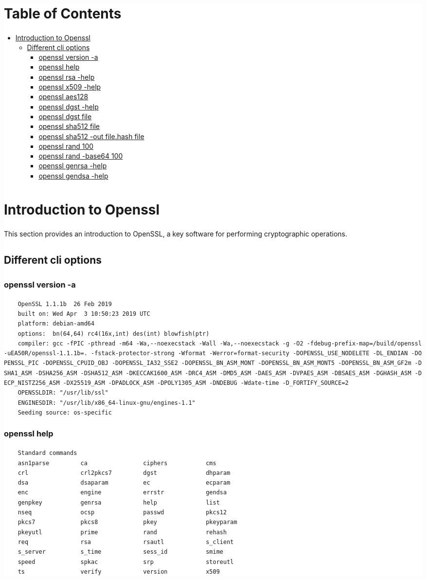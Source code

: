 # Table of Contents
-   [Introduction to Openssl](#introduction-to-openssl)
    -   [Different cli options](#different-cli-options)
        -   [openssl version -a](#openssl-version--a)
        -   [openssl help](#openssl-help)
        -   [openssl rsa -help](#openssl-rsa--help)
        -   [openssl x509 -help](#openssl-x509--help)
        -   [openssl aes128](#openssl-aes128)
        -   [openssl dgst -help](#openssl-dgst--help)
        -   [openssl dgst file](#openssl-dgst-file)
        -   [openssl sha512 file](#openssl-sha512-file)
        -   [openssl sha512 -out file.hash
            file](#openssl-sha512--out-filehash-file)
        -   [openssl rand 100](#openssl-rand-100)
        -   [openssl rand -base64 100](#openssl-rand--base64--100)
        -   [openssl genrsa -help](#openssl-genrsa--help)
        -   [openssl gendsa -help](#openssl-gendsa--help)

#	Introduction to Openssl
This section provides an introduction to OpenSSL, a key software for performing cryptographic operations.

##	Different cli options

### openssl version -a

	    OpenSSL 1.1.1b  26 Feb 2019
	    built on: Wed Apr  3 10:50:23 2019 UTC
	    platform: debian-amd64
	    options:  bn(64,64) rc4(16x,int) des(int) blowfish(ptr)
	    compiler: gcc -fPIC -pthread -m64 -Wa,--noexecstack -Wall -Wa,--noexecstack -g -O2 -fdebug-prefix-map=/build/openssl-uEA50R/openssl-1.1.1b=. -fstack-protector-strong -Wformat -Werror=format-security -DOPENSSL_USE_NODELETE -DL_ENDIAN -DOPENSSL_PIC -DOPENSSL_CPUID_OBJ -DOPENSSL_IA32_SSE2 -DOPENSSL_BN_ASM_MONT -DOPENSSL_BN_ASM_MONT5 -DOPENSSL_BN_ASM_GF2m -DSHA1_ASM -DSHA256_ASM -DSHA512_ASM -DKECCAK1600_ASM -DRC4_ASM -DMD5_ASM -DAES_ASM -DVPAES_ASM -DBSAES_ASM -DGHASH_ASM -DECP_NISTZ256_ASM -DX25519_ASM -DPADLOCK_ASM -DPOLY1305_ASM -DNDEBUG -Wdate-time -D_FORTIFY_SOURCE=2
	    OPENSSLDIR: "/usr/lib/ssl"
	    ENGINESDIR: "/usr/lib/x86_64-linux-gnu/engines-1.1"
	    Seeding source: os-specific

### openssl help

	    Standard commands
	    asn1parse         ca                ciphers           cms               
	    crl               crl2pkcs7         dgst              dhparam           
	    dsa               dsaparam          ec                ecparam           
	    enc               engine            errstr            gendsa            
	    genpkey           genrsa            help              list              
	    nseq              ocsp              passwd            pkcs12            
	    pkcs7             pkcs8             pkey              pkeyparam         
	    pkeyutl           prime             rand              rehash            
	    req               rsa               rsautl            s_client          
	    s_server          s_time            sess_id           smime             
	    speed             spkac             srp               storeutl          
	    ts                verify            version           x509              
